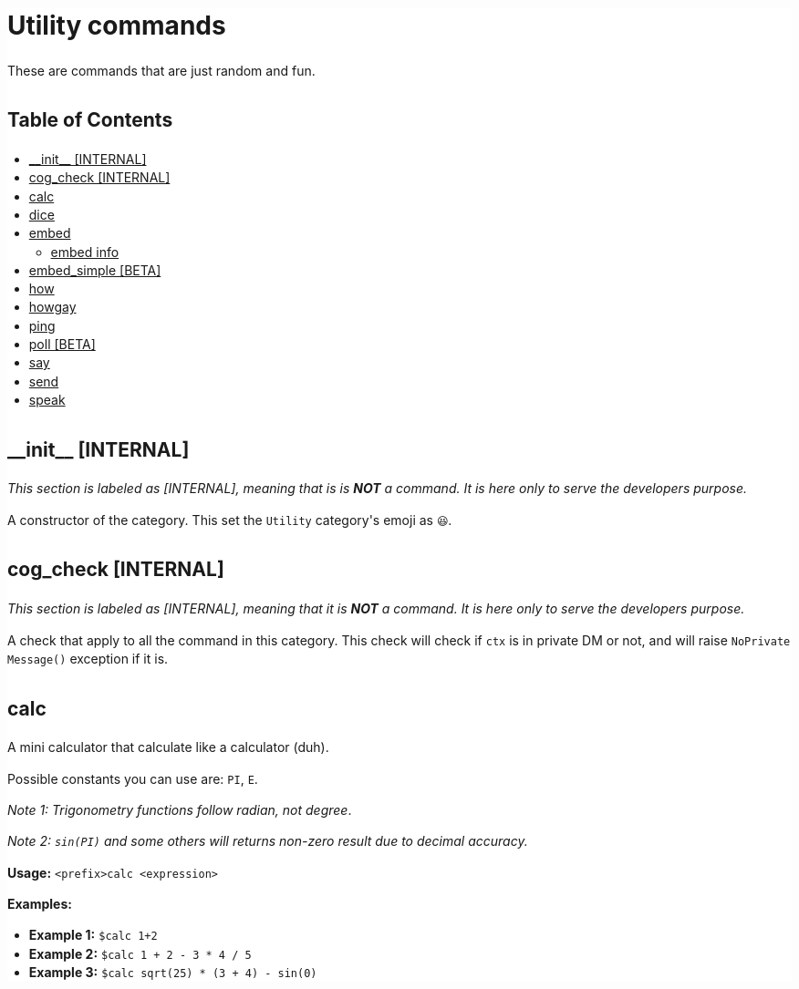 
# Utility commands

These are commands that are just random and fun.


## Table of Contents

- [\_\_init\_\_ [INTERNAL]](#__init__-internal)
- [cog_check [INTERNAL]](#cog_check-internal)
- [calc](#calc)
- [dice](#dice)
- [embed](#embed)
    - [embed info](#embed-info)
- [embed_simple [BETA]](#embed_simple-beta)
- [how](#how)
- [howgay](#howgay)
- [ping](#ping)
- [poll [BETA]](#poll-beta)
- [say](#say)
- [send](#send)
- [speak](#speak)

## \_\_init\_\_ [INTERNAL]

*This section is labeled as [INTERNAL], meaning that is is **NOT** a command. It is here only to serve the developers purpose.*

A constructor of the category. This set the `Utility` category's emoji as `😆`.

## cog_check [INTERNAL]

*This section is labeled as [INTERNAL], meaning that it is **NOT** a command. It is here only to serve the developers purpose.*

A check that apply to all the command in this category. This check will check if `ctx` is in private DM or not, and will raise `NoPrivateMessage()` exception if it is.

## calc

A mini calculator that calculate like a calculator (duh).

Possible constants you can use are: `PI`, `E`.

*Note 1: Trigonometry functions follow radian, not degree*.

*Note 2: `sin(PI)` and some others will returns non-zero result due to decimal accuracy.*

**Usage:** `<prefix>calc <expression>`

**Examples:**

- **Example 1:** `$calc 1+2`
- **Example 2:** `$calc 1 + 2 - 3 * 4 / 5`
- **Example 3:** `$calc sqrt(25) * (3 + 4) - sin(0)`
